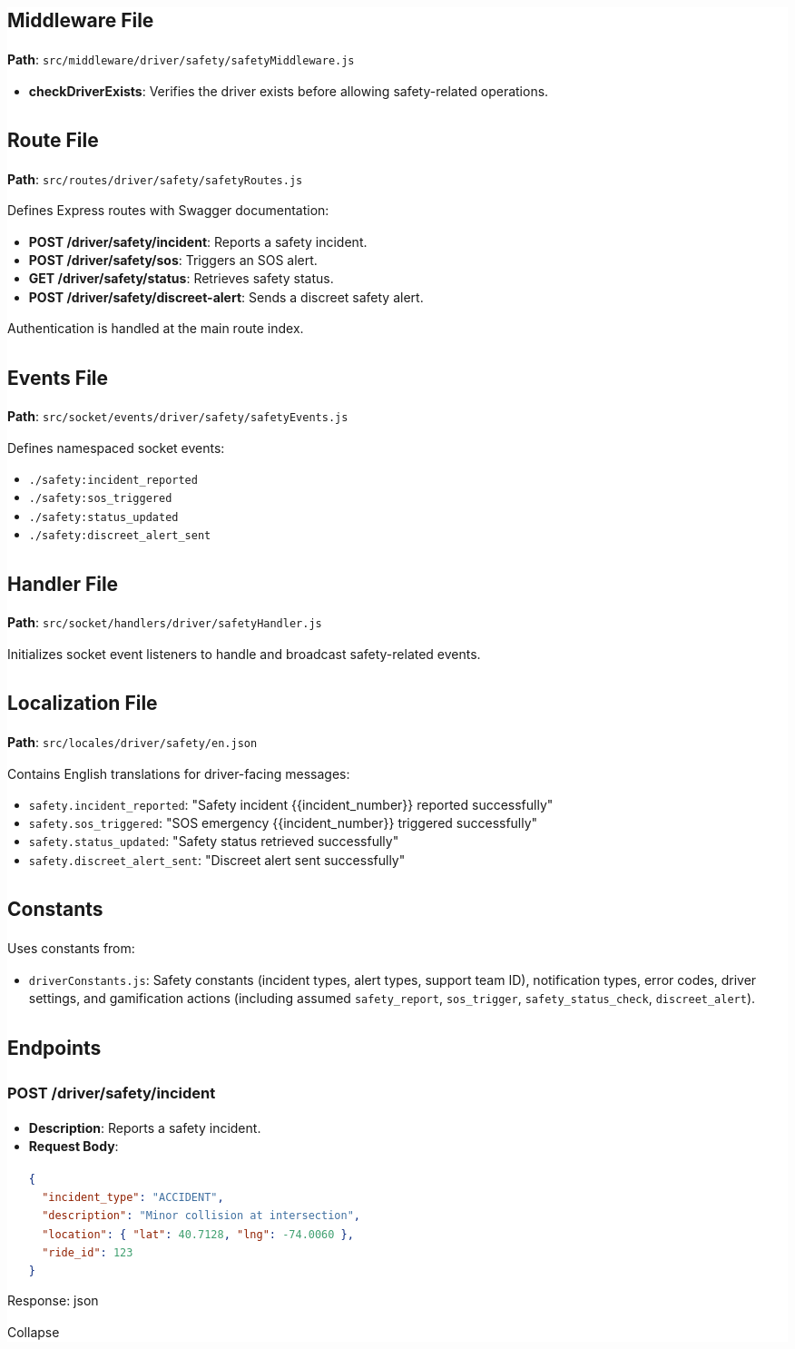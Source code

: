 ## Middleware File
**Path**: `src/middleware/driver/safety/safetyMiddleware.js`

- **checkDriverExists**: Verifies the driver exists before allowing safety-related operations.

## Route File
**Path**: `src/routes/driver/safety/safetyRoutes.js`

Defines Express routes with Swagger documentation:
- **POST /driver/safety/incident**: Reports a safety incident.
- **POST /driver/safety/sos**: Triggers an SOS alert.
- **GET /driver/safety/status**: Retrieves safety status.
- **POST /driver/safety/discreet-alert**: Sends a discreet safety alert.

Authentication is handled at the main route index.

## Events File
**Path**: `src/socket/events/driver/safety/safetyEvents.js`

Defines namespaced socket events:
- `./safety:incident_reported`
- `./safety:sos_triggered`
- `./safety:status_updated`
- `./safety:discreet_alert_sent`

## Handler File
**Path**: `src/socket/handlers/driver/safetyHandler.js`

Initializes socket event listeners to handle and broadcast safety-related events.

## Localization File
**Path**: `src/locales/driver/safety/en.json`

Contains English translations for driver-facing messages:
- `safety.incident_reported`: "Safety incident {{incident_number}} reported successfully"
- `safety.sos_triggered`: "SOS emergency {{incident_number}} triggered successfully"
- `safety.status_updated`: "Safety status retrieved successfully"
- `safety.discreet_alert_sent`: "Discreet alert sent successfully"

## Constants
Uses constants from:
- `driverConstants.js`: Safety constants (incident types, alert types, support team ID), notification types, error codes, driver settings, and gamification actions (including assumed `safety_report`, `sos_trigger`, `safety_status_check`, `discreet_alert`).

## Endpoints

### POST /driver/safety/incident
- **Description**: Reports a safety incident.
- **Request Body**:
  ```json
  {
    "incident_type": "ACCIDENT",
    "description": "Minor collision at intersection",
    "location": { "lat": 40.7128, "lng": -74.0060 },
    "ride_id": 123
  }
Response:
json

Collapse
  ```